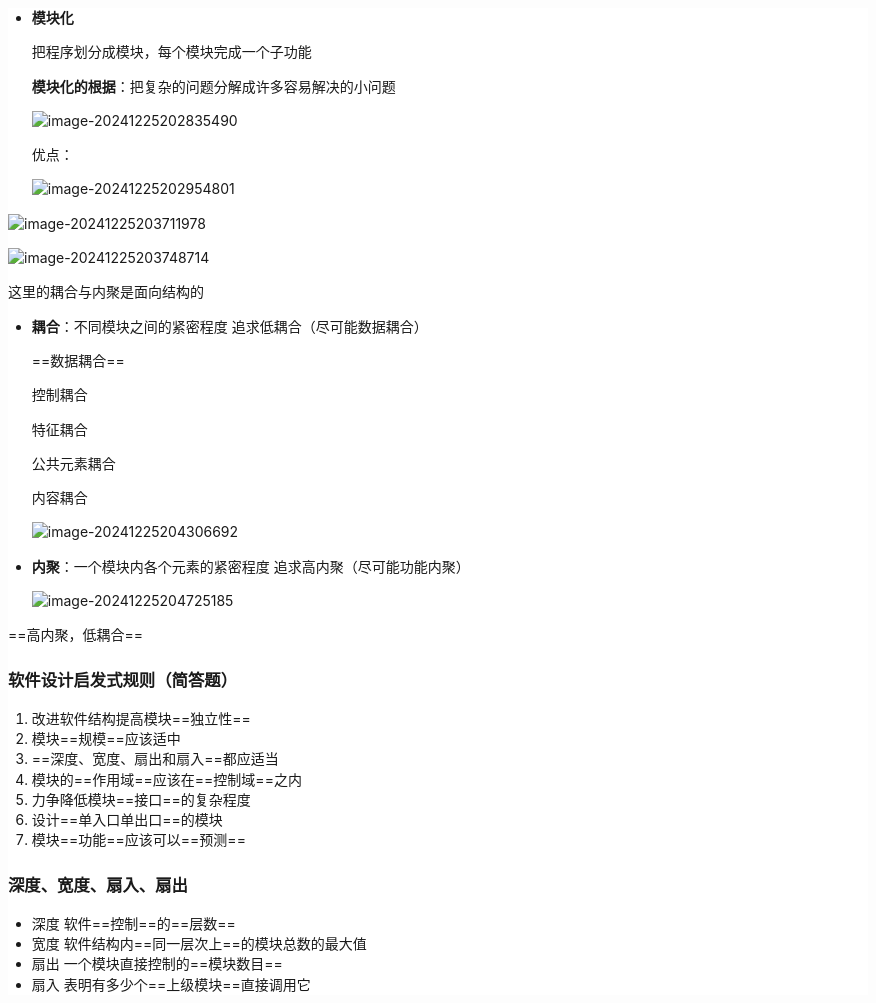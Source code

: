 * **模块化**

  把程序划分成模块，每个模块完成一个子功能

  **模块化的根据**：把复杂的问题分解成许多容易解决的小问题

  ![image-20241225202835490](https://starofeden-blog.oss-cn-chengdu.aliyuncs.com/img/202412252028577.png)

  优点：

  ![image-20241225202954801](https://starofeden-blog.oss-cn-chengdu.aliyuncs.com/img/202412252029852.png)

![image-20241225203711978](https://starofeden-blog.oss-cn-chengdu.aliyuncs.com/img/202412252037036.png)

![image-20241225203748714](https://starofeden-blog.oss-cn-chengdu.aliyuncs.com/img/202412252037786.png)

这里的耦合与内聚是面向结构的

* **耦合**：不同模块之间的紧密程度 <span alt="solid">追求低耦合</span>（尽可能数据耦合）

  ==数据耦合==

  控制耦合

  特征耦合

  公共元素耦合

  内容耦合

  ![image-20241225204306692](https://starofeden-blog.oss-cn-chengdu.aliyuncs.com/img/202412252043779.png)

* **内聚**：一个模块内各个元素的紧密程度  <span alt="solid">追求高内聚（尽可能功能内聚）</span>

  ![image-20241225204725185](https://starofeden-blog.oss-cn-chengdu.aliyuncs.com/img/202412252047278.png)

==高内聚，低耦合==

### **软件设计启发式规则（简答题）**

1. 改进软件结构提高模块==独立性==
2. 模块==规模==应该适中
3. ==深度、宽度、扇出和扇入==都应适当
4. 模块的==作用域==应该在==控制域==之内
5. 力争降低模块==接口==的复杂程度
6. 设计==单入口单出口==的模块
7. 模块==功能==应该可以==预测==

### 深度、宽度、扇入、扇出

* 深度
  软件==控制==的==层数==
* 宽度
软件结构内==同一层次上==的模块总数的最大值
* 扇出
一个模块直接控制的==模块数目==
* 扇入
表明有多少个==上级模块==直接调用它
